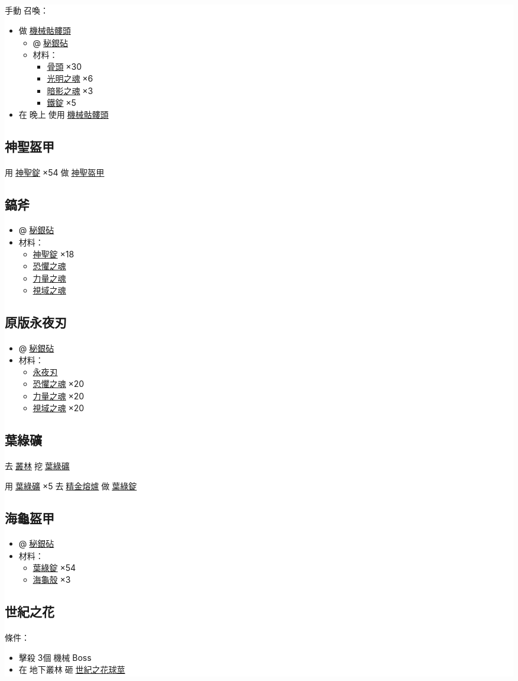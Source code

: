 手動 召喚：
- 做 [機械骷髏頭](#)
  - @ [秘銀砧](#)
  - 材料：
    - [骨頭](#) ×30
    - [光明之魂](#) ×6
    - [暗影之魂](#) ×3
    - [鐵錠](#) ×5
- 在 晚上 使用 [機械骷髏頭](#)

## 神聖盔甲

用 [神聖錠](#) ×54 做 [神聖盔甲](#)

## 鎬斧

- @ [秘銀砧](#)
- 材料：
  - [神聖錠](#) ×18
  - [恐懼之魂](#)
  - [力量之魂](#)
  - [視域之魂](#)

## 原版永夜刃

- @ [秘銀砧](#)
- 材料：
  - [永夜刃](#)
  - [恐懼之魂](#) ×20
  - [力量之魂](#) ×20
  - [視域之魂](#) ×20

## 葉綠礦

去 [叢林](#) 挖 [葉綠礦](#)

用 [葉綠礦](#) ×5 去 [精金熔爐](#) 做 [葉綠錠](#)

## 海龜盔甲

- @ [秘銀砧](#)
- 材料：
  - [葉綠錠](#) ×54
  - [海龜殼](#) ×3

## 世紀之花

條件：
- 擊殺 3個 機械 Boss
- 在 地下叢林 砸 [世紀之花球莖](#)
